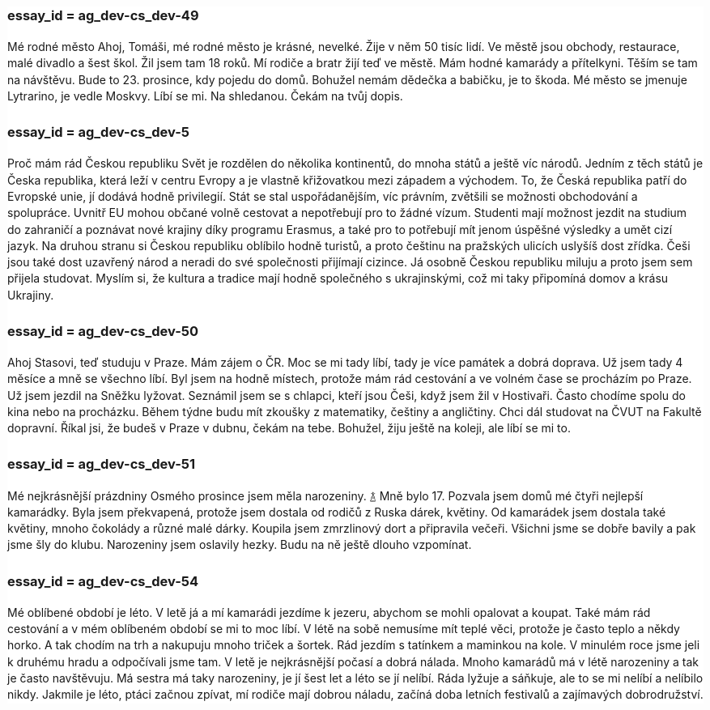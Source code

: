 ### essay_id = ag_dev-cs_dev-49
Mé rodné město
Ahoj, Tomáši,
mé rodné město je krásné, nevelké. Žije v něm 50 tisíc lidí. Ve městě jsou obchody, restaurace, malé divadlo a šest škol. Žil jsem tam 18 roků. Mí rodiče a bratr žijí teď ve městě. Mám hodné kamarády a přítelkyni. Těším se tam na návštěvu. Bude to 23. prosince, kdy pojedu do domů. Bohužel nemám dědečka a babičku, je to škoda. Mé město se jmenuje Lytrarino, je vedle Moskvy. Líbí se mi. Na shledanou. Čekám na tvůj dopis.

### essay_id = ag_dev-cs_dev-5
Proč mám rád Českou republiku
Svět je rozdělen do několika kontinentů, do mnoha států a ještě víc národů. Jedním z těch států je Česka republika, která leží v centru Evropy a je vlastně křižovatkou mezi západem a východem.
To, že Česká republika patří do Evropské unie, jí dodává hodně privilegií. Stát se stal uspořádanějším, víc právním, zvětšili se možnosti obchodování a spolupráce. Uvnitř EU mohou občané volně cestovat a nepotřebují pro to žádné vízum. Studenti mají možnost jezdit na studium do zahraničí a poznávat nové krajiny díky programu Erasmus, a také pro to potřebují mít jenom úspěšné výsledky a umět cizí jazyk.
Na druhou stranu si Českou republiku oblíbilo hodně turistů, a proto češtinu na pražských ulicích uslyšíš dost zřídka. Češi jsou také dost uzavřený národ a neradi do své společnosti přijímají cizince.
Já osobně Českou republiku miluju a proto jsem sem přijela studovat. Myslím si, že kultura a tradice mají hodně společného s ukrajinskými, což mi taky připomíná domov a krásu Ukrajiny.

### essay_id = ag_dev-cs_dev-50
Ahoj Stasovi,
teď studuju v Praze. Mám zájem o ČR. Moc se mi tady líbí, tady je více památek a dobrá doprava. Už jsem tady 4 měsíce a mně se všechno líbí. Byl jsem na hodně místech, protože mám rád cestování a ve volném čase se procházím po Praze. Už jsem jezdil na Sněžku lyžovat. Seznámil jsem se s chlapci, kteří jsou Češi, když jsem žil v Hostivaři. Často chodíme spolu do kina nebo na procházku. Během týdne budu mít zkoušky z matematiky, češtiny a angličtiny. Chci dál studovat na ČVUT na Fakultě dopravní. Říkal jsi, že budeš v Praze v dubnu, čekám na tebe. Bohužel, žiju ještě na koleji, ale líbí se mi to.

### essay_id = ag_dev-cs_dev-51
Mé nejkrásnější prázdniny
Osmého prosince jsem měla narozeniny. ࿄ Mně bylo 17. Pozvala jsem domů mé čtyři nejlepší kamarádky. Byla jsem překvapená, protože jsem dostala od rodičů z Ruska dárek, květiny. Od kamarádek jsem dostala také květiny, mnoho čokolády a různé malé dárky. Koupila jsem zmrzlinový dort a připravila večeři. Všichni jsme se dobře bavily a pak jsme šly do klubu.
Narozeniny jsem oslavily hezky. Budu na ně ještě dlouho vzpomínat.

### essay_id = ag_dev-cs_dev-54
Mé oblíbené období je léto. V letě já a mí kamarádi jezdíme k jezeru, abychom se mohli opalovat a koupat. Také mám rád cestování a v mém oblíbeném období se mi to moc líbí. V létě na sobě nemusíme mít teplé věci, protože je často teplo a někdy horko. A tak chodím na trh a nakupuju mnoho triček a šortek. Rád jezdím s tatínkem a maminkou na kole. V minulém roce jsme jeli k druhému hradu a odpočívali jsme tam. V letě je nejkrásnější počasí a dobrá nálada. Mnoho kamarádů má v létě narozeniny a tak je často navštěvuju. Má sestra má taky narozeniny, je jí šest let a léto se jí nelíbí. Ráda lyžuje a sáňkuje, ale to se mi nelíbí a nelíbilo nikdy. Jakmile je léto, ptáci začnou zpívat, mí rodiče mají dobrou náladu, začíná doba letních festivalů a zajímavých dobrodružství.
